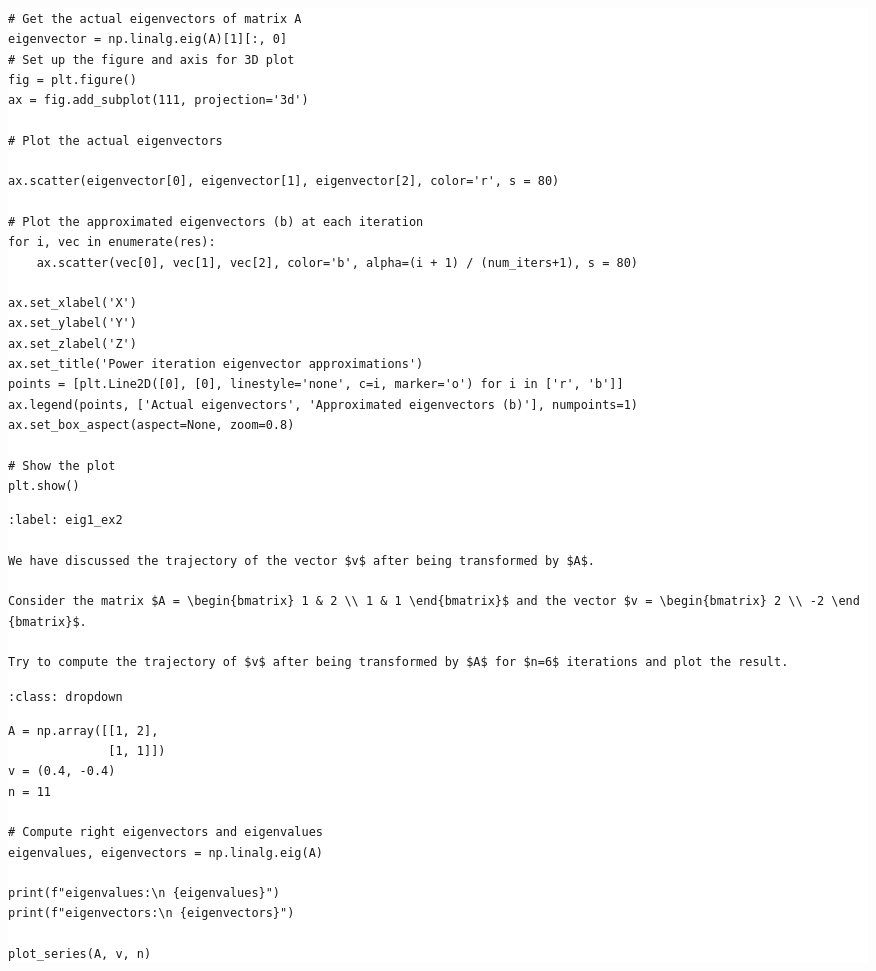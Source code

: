 ```{code-cell} ipython3
# Get the actual eigenvectors of matrix A
eigenvector = np.linalg.eig(A)[1][:, 0]
# Set up the figure and axis for 3D plot
fig = plt.figure()
ax = fig.add_subplot(111, projection='3d')

# Plot the actual eigenvectors

ax.scatter(eigenvector[0], eigenvector[1], eigenvector[2], color='r', s = 80)

# Plot the approximated eigenvectors (b) at each iteration
for i, vec in enumerate(res):
    ax.scatter(vec[0], vec[1], vec[2], color='b', alpha=(i + 1) / (num_iters+1), s = 80)

ax.set_xlabel('X')
ax.set_ylabel('Y')
ax.set_zlabel('Z')
ax.set_title('Power iteration eigenvector approximations')
points = [plt.Line2D([0], [0], linestyle='none', c=i, marker='o') for i in ['r', 'b']]
ax.legend(points, ['Actual eigenvectors', 'Approximated eigenvectors (b)'], numpoints=1)
ax.set_box_aspect(aspect=None, zoom=0.8)

# Show the plot
plt.show()
```

```{solution-end}
```

```{exercise}
:label: eig1_ex2

We have discussed the trajectory of the vector $v$ after being transformed by $A$.

Consider the matrix $A = \begin{bmatrix} 1 & 2 \\ 1 & 1 \end{bmatrix}$ and the vector $v = \begin{bmatrix} 2 \\ -2 \end{bmatrix}$.

Try to compute the trajectory of $v$ after being transformed by $A$ for $n=6$ iterations and plot the result.

```


```{solution-start} eig1_ex2
:class: dropdown
```

```{code-cell} ipython3
A = np.array([[1, 2], 
              [1, 1]])
v = (0.4, -0.4)
n = 11

# Compute right eigenvectors and eigenvalues
eigenvalues, eigenvectors = np.linalg.eig(A)

print(f"eigenvalues:\n {eigenvalues}")
print(f"eigenvectors:\n {eigenvectors}")

plot_series(A, v, n)
```
